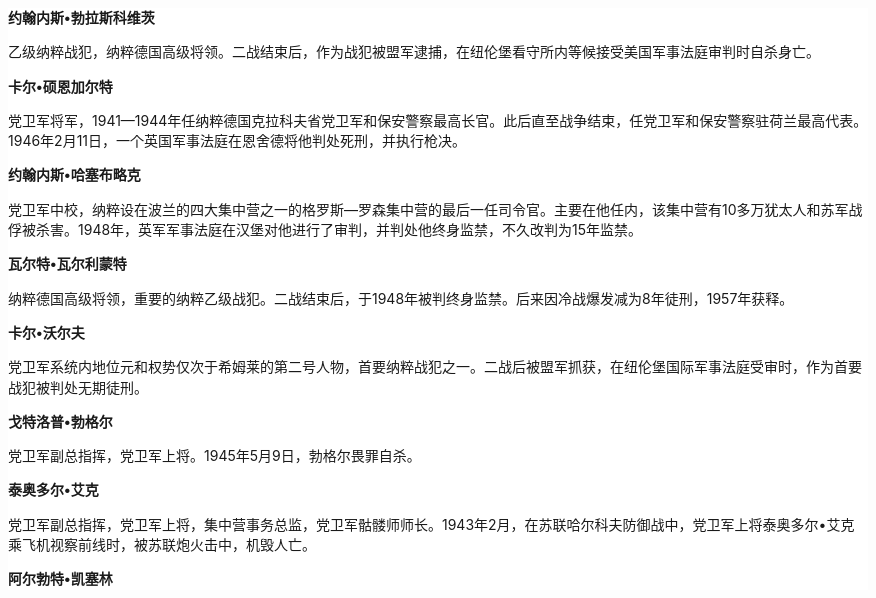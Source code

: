  </p>
 <p>
  <b>
   约翰内斯•勃拉斯科维茨
  </b>
 </p>
 <p>
  乙级纳粹战犯，纳粹德国高级将领。二战结束后，作为战犯被盟军逮捕，在纽伦堡看守所内等候接受美国军事法庭审判时自杀身亡。
 </p>
 <p>
  <b>
   卡尔•硕恩加尔特
  </b>
 </p>
 <p>
  党卫军将军，1941—1944年任纳粹德国克拉科夫省党卫军和保安警察最高长官。此后直至战争结束，任党卫军和保安警察驻荷兰最高代表。1946年2月11日，一个英国军事法庭在恩舍德将他判处死刑，并执行枪决。
 </p>
 <p>
  <b>
   约翰内斯•哈塞布略克
  </b>
 </p>
 <p>
  党卫军中校，纳粹设在波兰的四大集中营之一的格罗斯—罗森集中营的最后一任司令官。主要在他任内，该集中营有10多万犹太人和苏军战俘被杀害。1948年，英军军事法庭在汉堡对他进行了审判，并判处他终身监禁，不久改判为15年监禁。
 </p>
 <p>
  <b>
   瓦尔特•瓦尔利蒙特
  </b>
 </p>
 <p>
  纳粹德国高级将领，重要的纳粹乙级战犯。二战结束后，于1948年被判终身监禁。后来因冷战爆发减为8年徒刑，1957年获释。
 </p>
 <p>
  <b>
   卡尔•沃尔夫
  </b>
 </p>
 <p>
  党卫军系统内地位元和权势仅次于希姆莱的第二号人物，首要纳粹战犯之一。二战后被盟军抓获，在纽伦堡国际军事法庭受审时，作为首要战犯被判处无期徒刑。
 </p>
 <p>
  <b>
   戈特洛普•勃格尔
  </b>
 </p>
 <p>
  党卫军副总指挥，党卫军上将。1945年5月9日，勃格尔畏罪自杀。
 </p>
 <p>
  <b>
   泰奥多尔•艾克
  </b>
 </p>
 <p>
  党卫军副总指挥，党卫军上将，集中营事务总监，党卫军骷髅师师长。1943年2月，在苏联哈尔科夫防御战中，党卫军上将泰奥多尔•艾克乘飞机视察前线时，被苏联炮火击中，机毁人亡。
 </p>
 <p>
  <b>
   阿尔勃特•凯塞林
  </b>
 </p>
